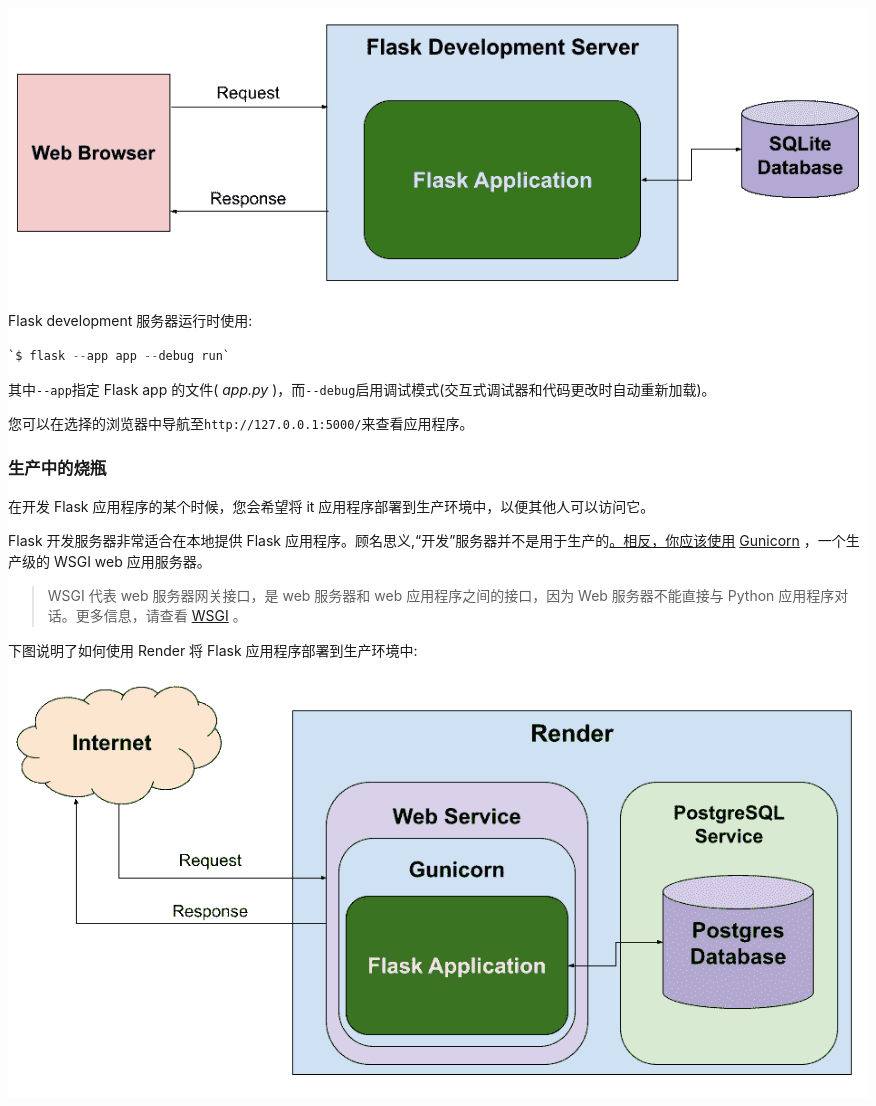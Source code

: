 ![Flask Development Server](img/2c417d7c1ff757f1f66db4ef71921f24.png)

Flask development 服务器运行时使用:

```py
`$ flask --app app --debug run` 
```

其中`--app`指定 Flask app 的文件( *app.py* )，而`--debug`启用调试模式(交互式调试器和代码更改时自动重新加载)。

您可以在选择的浏览器中导航至`http://127.0.0.1:5000/`来查看应用程序。

### 生产中的烧瓶

在开发 Flask 应用程序的某个时候，您会希望将 it 应用程序部署到生产环境中，以便其他人可以访问它。

Flask 开发服务器非常适合在本地提供 Flask 应用程序。顾名思义,“开发”服务器并不是用于生产的[。相反，你应该使用](https://flask.palletsprojects.com/en/2.2.x/deploying/) [Gunicorn](https://gunicorn.org) ，一个生产级的 WSGI web 应用服务器。

> WSGI 代表 web 服务器网关接口，是 web 服务器和 web 应用程序之间的接口，因为 Web 服务器不能直接与 Python 应用程序对话。更多信息，请查看 [WSGI](/courses/python-web-framework/wsgi/) 。

下图说明了如何使用 Render 将 Flask 应用程序部署到生产环境中:

![Flask in Production on Render](img/b23af608006c89d6bb6cfa24e4e86658.png)
